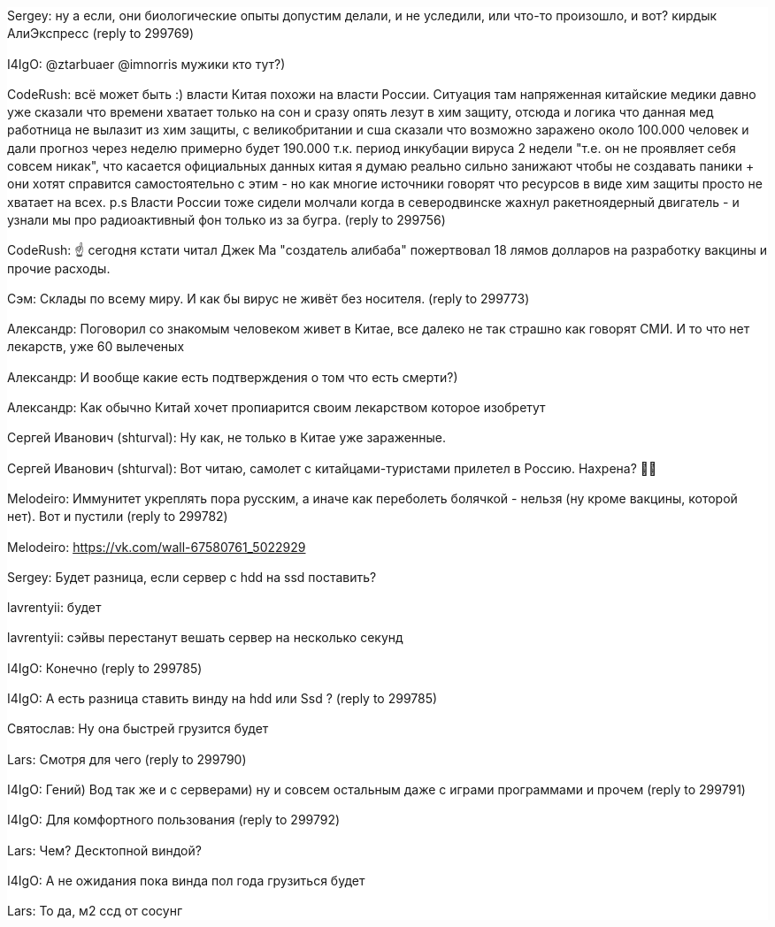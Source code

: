 Sergey: ну а если, они биологические опыты допустим делали, и не уследили, или что-то произошло, и вот? кирдык АлиЭкспресс (reply to 299769)

I4IgO: @ztarbuaer @imnorris мужики кто тут?)

CodeRush: всё может быть :) власти Китая похожи на власти России. Ситуация там напряженная китайские медики давно уже сказали что времени хватает только на сон и сразу опять лезут в хим защиту, отсюда и логика что данная мед работница  не вылазит из хим защиты, с великобритании и сша сказали что возможно заражено около 100.000 человек  и дали прогноз  через неделю примерно будет 190.000 т.к. период инкубации вируса 2 недели "т.е. он не проявляет себя совсем никак", что касается официальных данных китая я думаю реально сильно занижают чтобы не создавать паники + они хотят справится самостоятельно с этим - но как многие источники говорят что ресурсов в виде хим защиты просто не хватает на всех.  p.s Власти России тоже сидели молчали когда в северодвинске жахнул ракетноядерный двигатель - и узнали мы про радиоактивный фон только из за бугра. (reply to 299756)

CodeRush: ☝️ сегодня кстати читал Джек Ма "создатель алибаба" пожертвовал 18 лямов долларов на разработку вакцины и прочие расходы.

Сэм: Склады по всему миру. И как бы вирус не живёт без носителя. (reply to 299773)

Александр: Поговорил со знакомым человеком живет в Китае, все далеко не так страшно как говорят СМИ. И то что нет лекарств, уже 60 вылеченых

Александр: И вообще какие есть подтверждения о том что есть смерти?)

Александр: Как обычно Китай хочет пропиарится своим лекарством которое изобретут

Сергей Иванович (shturval): Ну как, не только в Китае уже зараженные.

Сергей Иванович (shturval): Вот читаю, самолет с китайцами-туристами прилетел в Россию. Нахрена? 🤦‍♂

Melodeiro: Иммунитет укреплять пора русским, а иначе как переболеть болячкой - нельзя (ну кроме вакцины, которой нет). Вот и пустили (reply to 299782)

Melodeiro: https://vk.com/wall-67580761_5022929

Sergey: Будет разница, если сервер с hdd на ssd поставить?

lavrentyii: будет

lavrentyii: сэйвы перестанут вешать сервер на несколько секунд

I4IgO: Конечно (reply to 299785)

I4IgO: А есть разница ставить винду на hdd или Ssd ? (reply to 299785)

Святослав: Ну она быстрей грузится будет

Lars: Смотря для чего (reply to 299790)

I4IgO: Гений) Вод так же и с серверами) ну и совсем остальным даже с играми программами и прочем (reply to 299791)

I4IgO: Для комфортного пользования (reply to 299792)

Lars: Чем? Десктопной виндой?

I4IgO: А не ожидания пока винда пол года грузиться будет

Lars: То да, м2 ссд от сосунг
